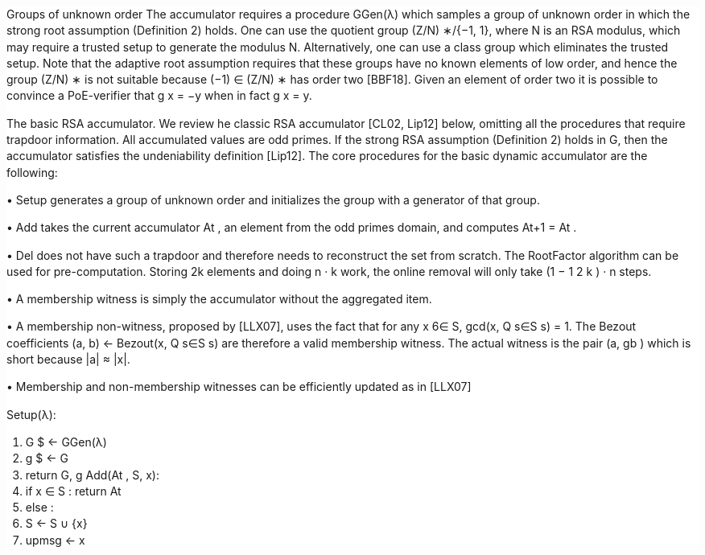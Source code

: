 Groups of unknown order The accumulator requires a procedure GGen(λ)
which samples a group of unknown order in which the strong root assumption (Definition 2) holds. One can use the quotient group (Z/N)
∗/{−1, 1}, where N is an
RSA modulus, which may require a trusted setup to generate the modulus N. Alternatively, one can use a class group which eliminates the trusted setup. Note that
the adaptive root assumption requires that these groups have no known elements
of low order, and hence the group (Z/N)
∗
is not suitable because (−1) ∈ (Z/N)
∗
has order two [BBF18]. Given an element of order two it is possible to convince a
PoE-verifier that g
x = −y when in fact g
x = y.

The basic RSA accumulator. We review he classic RSA accumulator [CL02,
Lip12] below, omitting all the procedures that require trapdoor information. All
accumulated values are odd primes. If the strong RSA assumption (Definition 2)
holds in G, then the accumulator satisfies the undeniability definition [Lip12].
The core procedures for the basic dynamic accumulator are the following:

• Setup generates a group of unknown order and initializes the group with a
generator of that group.

• Add takes the current accumulator At
, an element from the odd primes domain, and computes At+1 = At
.

• Del does not have such a trapdoor and therefore needs to reconstruct the set
from scratch. The RootFactor algorithm can be used for pre-computation.
Storing 2k
elements and doing n · k work, the online removal will only take
(1 −
1
2
k
) · n steps.

• A membership witness is simply the accumulator without the aggregated item.

• A membership non-witness, proposed by [LLX07], uses the fact that for
any x 6∈ S, gcd(x, Q
s∈S
s) = 1. The Bezout coefficients (a, b) ←
Bezout(x, Q
s∈S
s) are therefore a valid membership witness. The actual witness is the pair (a, gb
) which is short because |a| ≈ |x|.

• Membership and non-membership witnesses can be efficiently updated as in
[LLX07]

Setup(λ):
1. G
$
← GGen(λ)
2. g
$
← G
3. return G, g
Add(At
, S, x):
1. if x ∈ S : return At
2. else :
3. S ← S ∪ {x}
4. upmsg ← x
